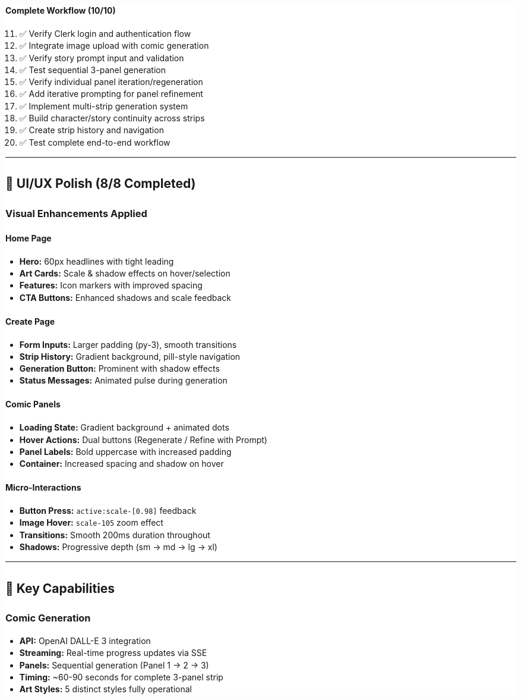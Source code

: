 #### Complete Workflow (10/10)
11. ✅ Verify Clerk login and authentication flow
12. ✅ Integrate image upload with comic generation
13. ✅ Verify story prompt input and validation
14. ✅ Test sequential 3-panel generation
15. ✅ Verify individual panel iteration/regeneration
16. ✅ Add iterative prompting for panel refinement
17. ✅ Implement multi-strip generation system
18. ✅ Build character/story continuity across strips
19. ✅ Create strip history and navigation
20. ✅ Test complete end-to-end workflow

---

## 🎨 UI/UX Polish (8/8 Completed)

### Visual Enhancements Applied

#### Home Page
- **Hero:** 60px headlines with tight leading
- **Art Cards:** Scale & shadow effects on hover/selection
- **Features:** Icon markers with improved spacing
- **CTA Buttons:** Enhanced shadows and scale feedback

#### Create Page
- **Form Inputs:** Larger padding (py-3), smooth transitions
- **Strip History:** Gradient background, pill-style navigation
- **Generation Button:** Prominent with shadow effects
- **Status Messages:** Animated pulse during generation

#### Comic Panels
- **Loading State:** Gradient background + animated dots
- **Hover Actions:** Dual buttons (Regenerate / Refine with Prompt)
- **Panel Labels:** Bold uppercase with increased padding
- **Container:** Increased spacing and shadow on hover

#### Micro-Interactions
- **Button Press:** `active:scale-[0.98]` feedback
- **Image Hover:** `scale-105` zoom effect
- **Transitions:** Smooth 200ms duration throughout
- **Shadows:** Progressive depth (sm → md → lg → xl)

---

## 🚀 Key Capabilities

### **Comic Generation**
- **API:** OpenAI DALL-E 3 integration
- **Streaming:** Real-time progress updates via SSE
- **Panels:** Sequential generation (Panel 1 → 2 → 3)
- **Timing:** ~60-90 seconds for complete 3-panel strip
- **Art Styles:** 5 distinct styles fully operational
